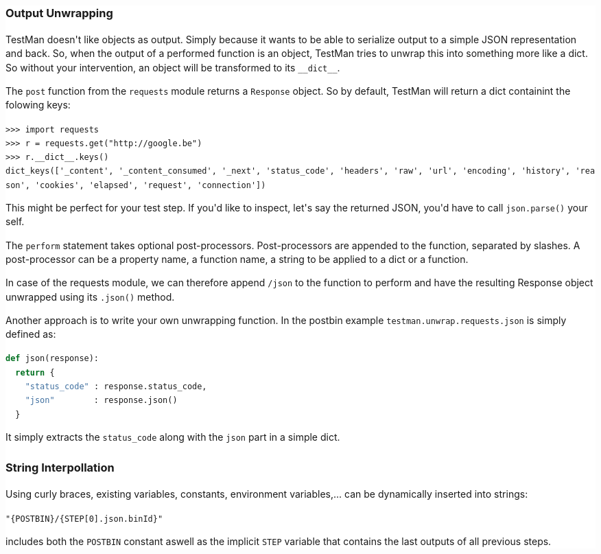 ### Output Unwrapping

TestMan doesn't like objects as output. Simply because it wants to be able to serialize output to a simple JSON representation and back. So, when the output of a performed function is an object, TestMan tries to unwrap this into something more like a dict. So without your intervention, an object will be transformed to its `__dict__`.

The `post` function from the `requests` module returns a `Response` object. So by default, TestMan will return a dict containint the folowing keys:

```pycon
>>> import requests
>>> r = requests.get("http://google.be")
>>> r.__dict__.keys()
dict_keys(['_content', '_content_consumed', '_next', 'status_code', 'headers', 'raw', 'url', 'encoding', 'history', 'reason', 'cookies', 'elapsed', 'request', 'connection'])
```

This might be perfect for your test step. If you'd like to inspect, let's say the returned JSON, you'd have to call `json.parse()` your self.

The `perform` statement takes optional post-processors. Post-processors are appended to the function, separated by slashes. A post-processor can be a property name, a function name, a string to be applied to a dict or a function.

In case of the requests module, we can therefore append `/json` to the function to perform and have the resulting Response object unwrapped using its `.json()` method.

Another approach is to write your own unwrapping function. In the postbin example `testman.unwrap.requests.json` is simply defined as:

```python
def json(response):
  return {
    "status_code" : response.status_code,
    "json"        : response.json()
  }
```

It simply extracts the `status_code` along with the `json` part in a simple dict.

### String Interpollation

Using curly braces, existing variables, constants, environment variables,... can be dynamically inserted into strings:

`"{POSTBIN}/{STEP[0].json.binId}"`

includes both the `POSTBIN` constant aswell as the implicit `STEP` variable that contains the last outputs of all previous steps.
